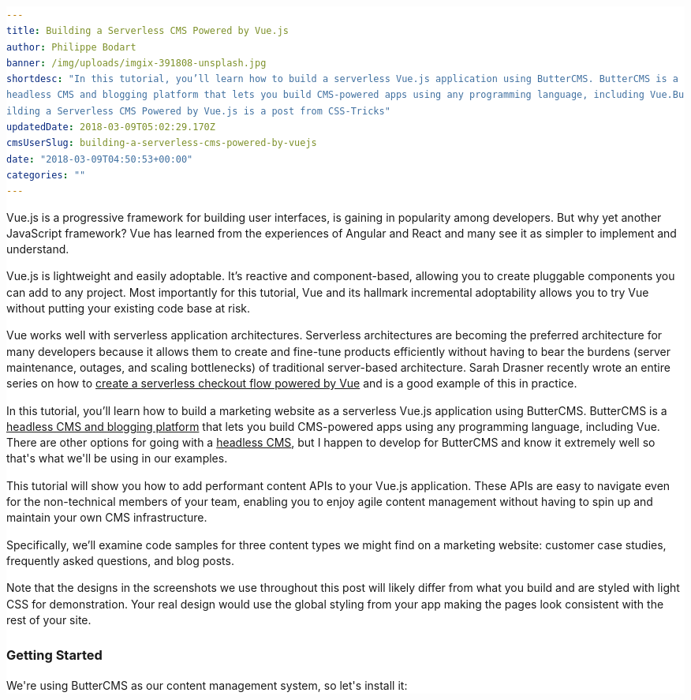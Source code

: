 ```yaml
---
title: Building a Serverless CMS Powered by Vue.js
author: Philippe Bodart
banner: /img/uploads/imgix-391808-unsplash.jpg
shortdesc: "In this tutorial, you’ll learn how to build a serverless Vue.js application using ButterCMS. ButterCMS is a headless CMS and blogging platform that lets you build CMS-powered apps using any programming language, including Vue.Building a Serverless CMS Powered by Vue.js is a post from CSS-Tricks"
updatedDate: 2018-03-09T05:02:29.170Z
cmsUserSlug: building-a-serverless-cms-powered-by-vuejs
date: "2018-03-09T04:50:53+00:00"
categories: ""
---
```


Vue.js is a progressive framework for building user interfaces, is gaining in popularity among developers. But why yet another JavaScript framework? Vue has learned from the experiences of Angular and React and many see it as simpler to implement and understand.

Vue.js is lightweight and easily adoptable. It’s reactive and component-based, allowing you to create pluggable components you can add to any project. Most importantly for this tutorial, Vue and its hallmark incremental adoptability allows you to try Vue without putting your existing code base at risk.

Vue works well with serverless application architectures. Serverless architectures are becoming the preferred architecture for many developers because it allows them to create and fine-tune products efficiently without having to bear the burdens (server maintenance, outages, and scaling bottlenecks) of traditional server-based architecture. Sarah Drasner recently wrote an entire series on how to [create a serverless checkout flow powered by Vue](https://css-tricks.com/creating-vue-js-serverless-checkout-part-one/) and is a good example of this in practice.

In this tutorial, you’ll learn how to build a marketing website as a serverless Vue.js application using ButterCMS. ButterCMS is a [headless CMS and blogging platform](https://buttercms.com/api-first-cms/) that lets you build CMS-powered apps using any programming language, including Vue. There are other options for going with a [headless CMS](https://css-tricks.com/tag/headless-cms/), but I happen to develop for ButterCMS and know it extremely well so that's what we'll be using in our examples.



This tutorial will show you how to add performant content APIs to your Vue.js application. These APIs are easy to navigate even for the non-technical members of your team, enabling you to enjoy agile content management without having to spin up and maintain your own CMS infrastructure.

Specifically, we’ll examine code samples for three content types we might find on a marketing website: customer case studies, frequently asked questions, and blog posts.

Note that the designs in the screenshots we use throughout this post will likely differ from what you build and are styled with light CSS for demonstration. Your real design would use the global styling from your app making the pages look consistent with the rest of your site.

### Getting Started

We're using ButterCMS as our content management system, so let's install it:
